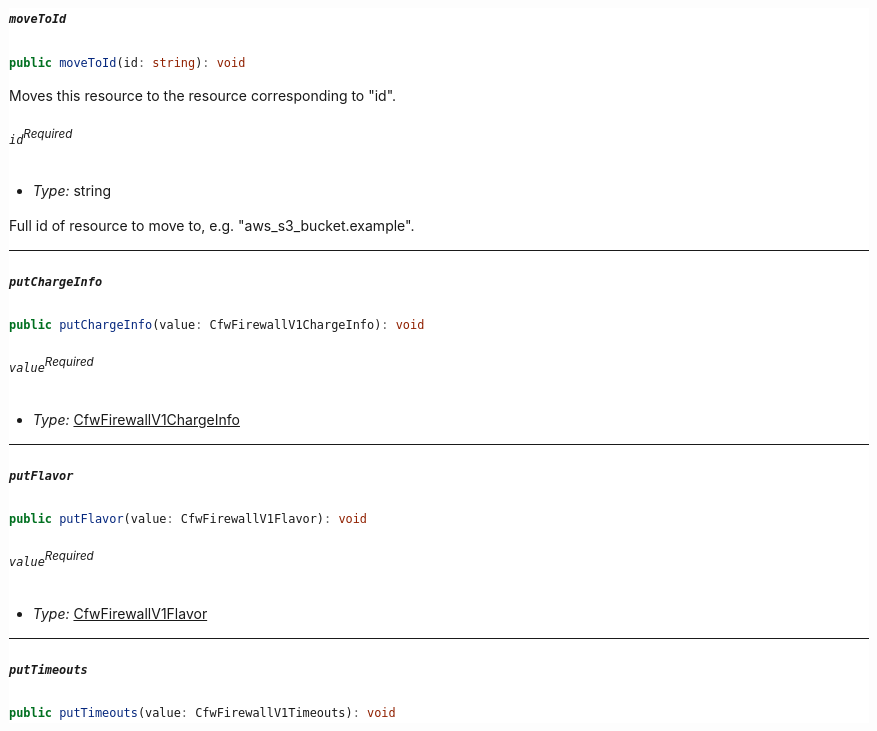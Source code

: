 
##### `moveToId` <a name="moveToId" id="@cdktf/provider-opentelekomcloud.cfwFirewallV1.CfwFirewallV1.moveToId"></a>

```typescript
public moveToId(id: string): void
```

Moves this resource to the resource corresponding to "id".

###### `id`<sup>Required</sup> <a name="id" id="@cdktf/provider-opentelekomcloud.cfwFirewallV1.CfwFirewallV1.moveToId.parameter.id"></a>

- *Type:* string

Full id of resource to move to, e.g. "aws_s3_bucket.example".

---

##### `putChargeInfo` <a name="putChargeInfo" id="@cdktf/provider-opentelekomcloud.cfwFirewallV1.CfwFirewallV1.putChargeInfo"></a>

```typescript
public putChargeInfo(value: CfwFirewallV1ChargeInfo): void
```

###### `value`<sup>Required</sup> <a name="value" id="@cdktf/provider-opentelekomcloud.cfwFirewallV1.CfwFirewallV1.putChargeInfo.parameter.value"></a>

- *Type:* <a href="#@cdktf/provider-opentelekomcloud.cfwFirewallV1.CfwFirewallV1ChargeInfo">CfwFirewallV1ChargeInfo</a>

---

##### `putFlavor` <a name="putFlavor" id="@cdktf/provider-opentelekomcloud.cfwFirewallV1.CfwFirewallV1.putFlavor"></a>

```typescript
public putFlavor(value: CfwFirewallV1Flavor): void
```

###### `value`<sup>Required</sup> <a name="value" id="@cdktf/provider-opentelekomcloud.cfwFirewallV1.CfwFirewallV1.putFlavor.parameter.value"></a>

- *Type:* <a href="#@cdktf/provider-opentelekomcloud.cfwFirewallV1.CfwFirewallV1Flavor">CfwFirewallV1Flavor</a>

---

##### `putTimeouts` <a name="putTimeouts" id="@cdktf/provider-opentelekomcloud.cfwFirewallV1.CfwFirewallV1.putTimeouts"></a>

```typescript
public putTimeouts(value: CfwFirewallV1Timeouts): void
```
